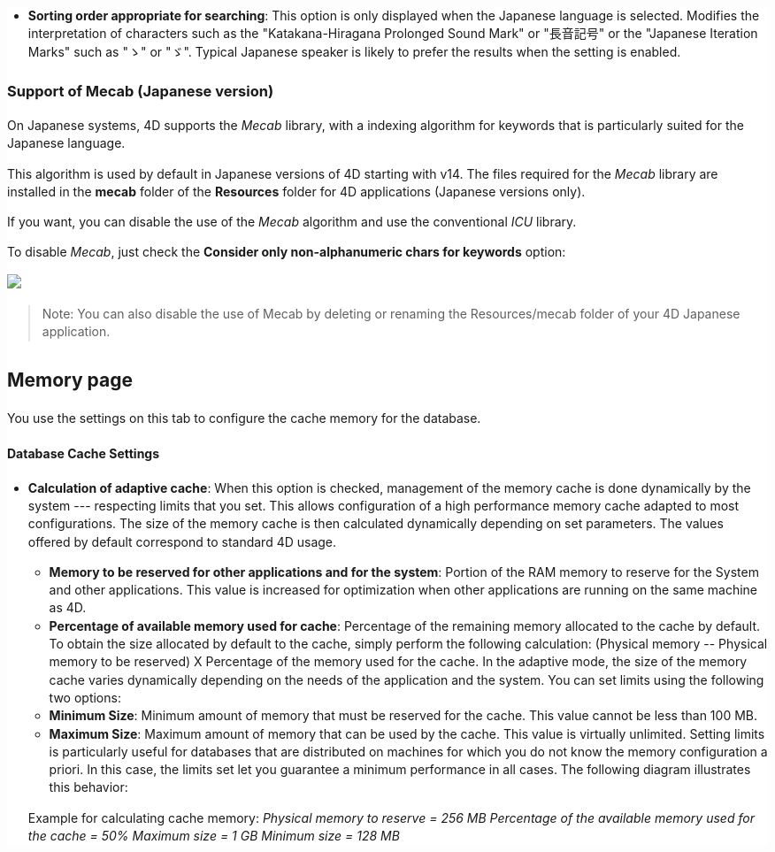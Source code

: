 -   **Sorting order appropriate for searching**: This option is only displayed when the Japanese language is selected. Modifies the interpretation of characters such as the "Katakana-Hiragana Prolonged Sound Mark" or "長音記号" or the "Japanese Iteration Marks" such as "ゝ" or "ゞ". Typical Japanese speaker is likely to prefer the results when the setting is enabled.  

### Support of Mecab (Japanese version)  

On Japanese systems, 4D supports the *Mecab* library, with a indexing algorithm for keywords that is particularly suited for the Japanese language.

This algorithm is used by default in Japanese versions of 4D starting with v14. The files required for the *Mecab* library are installed in the **mecab** folder of the **Resources** folder for 4D applications (Japanese versions only).

If you want, you can disable the use of the *Mecab* algorithm and use the conventional *ICU* library.

To disable *Mecab*, just check the **Consider only non-alphanumeric chars for keywords** option:

![](assets/en/settings/non-alphanumeric-chars.png)

> Note: You can also disable the use of Mecab by deleting or renaming the Resources/mecab folder of your 4D Japanese application.

## Memory page

You use the settings on this tab to configure the cache memory for the database.

#### Database Cache Settings  

-   **Calculation of adaptive cache**: When this option is checked, management of the memory cache is done dynamically by the system --- respecting limits that you set. This allows configuration of a high performance memory cache adapted to most configurations. The size of the memory cache is then calculated dynamically depending on set parameters. The values offered by default correspond to standard 4D usage.

    -   **Memory to be reserved for other applications and for the system**: Portion of the RAM memory to reserve for the System and other applications. This value is increased for optimization when other applications are running on the same machine as 4D.
    -   **Percentage of available memory used for cache**: Percentage of the remaining memory allocated to the cache by default.\
        To obtain the size allocated by default to the cache, simply perform the following calculation: (Physical memory -- Physical memory to be reserved) X Percentage of the memory used for the cache. In the adaptive mode, the size of the memory cache varies dynamically depending on the needs of the application and the system. You can set limits using the following two options:
    -   **Minimum Size**: Minimum amount of memory that must be reserved for the cache. This value cannot be less than 100 MB.
    -   **Maximum Size**: Maximum amount of memory that can be used by the cache. This value is virtually unlimited. Setting limits is particularly useful for databases that are distributed on machines for which you do not know the memory configuration a priori. In this case, the limits set let you guarantee a minimum performance in all cases. The following diagram illustrates this behavior:
   
    Example for calculating cache memory:
    *Physical memory to reserve = 256 MB
    Percentage of the available memory used for the cache = 50%
    Maximum size = 1 GB Minimum size = 128 MB*
